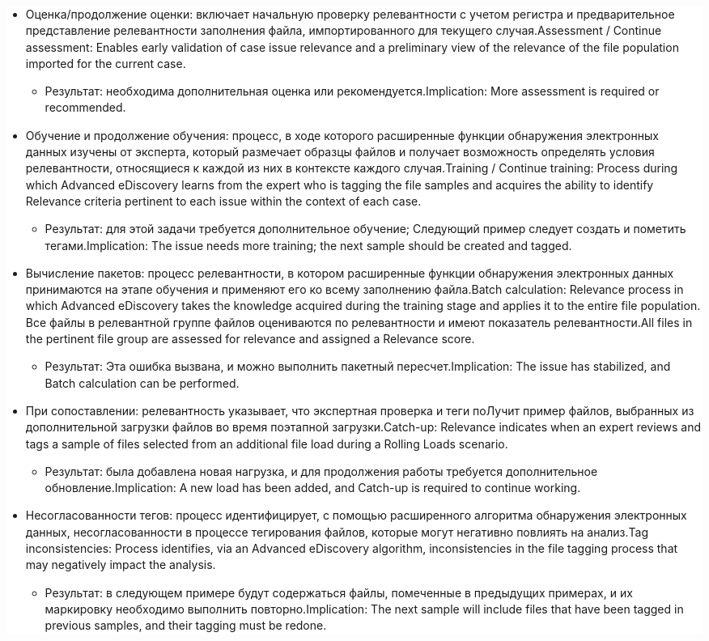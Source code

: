 - <span data-ttu-id="a09df-154">Оценка/продолжение оценки: включает начальную проверку релевантности с учетом регистра и предварительное представление релевантности заполнения файла, импортированного для текущего случая.</span><span class="sxs-lookup"><span data-stu-id="a09df-154">Assessment / Continue assessment: Enables early validation of case issue relevance and a preliminary view of the relevance of the file population imported for the current case.</span></span>
    
  - <span data-ttu-id="a09df-155">Результат: необходима дополнительная оценка или рекомендуется.</span><span class="sxs-lookup"><span data-stu-id="a09df-155">Implication: More assessment is required or recommended.</span></span>
    
- <span data-ttu-id="a09df-156">Обучение и продолжение обучения: процесс, в ходе которого расширенные функции обнаружения электронных данных изучены от эксперта, который размечает образцы файлов и получает возможность определять условия релевантности, относящиеся к каждой из них в контексте каждого случая.</span><span class="sxs-lookup"><span data-stu-id="a09df-156">Training / Continue training: Process during which Advanced eDiscovery learns from the expert who is tagging the file samples and acquires the ability to identify Relevance criteria pertinent to each issue within the context of each case.</span></span>
    
  - <span data-ttu-id="a09df-157">Результат: для этой задачи требуется дополнительное обучение; Следующий пример следует создать и пометить тегами.</span><span class="sxs-lookup"><span data-stu-id="a09df-157">Implication: The issue needs more training; the next sample should be created and tagged.</span></span> 
    
- <span data-ttu-id="a09df-158">Вычисление пакетов: процесс релевантности, в котором расширенные функции обнаружения электронных данных принимаются на этапе обучения и применяют его ко всему заполнению файла.</span><span class="sxs-lookup"><span data-stu-id="a09df-158">Batch calculation: Relevance process in which Advanced eDiscovery takes the knowledge acquired during the training stage and applies it to the entire file population.</span></span> <span data-ttu-id="a09df-159">Все файлы в релевантной группе файлов оцениваются по релевантности и имеют показатель релевантности.</span><span class="sxs-lookup"><span data-stu-id="a09df-159">All files in the pertinent file group are assessed for relevance and assigned a Relevance score.</span></span>
    
  - <span data-ttu-id="a09df-160">Результат: Эта ошибка вызвана, и можно выполнить пакетный пересчет.</span><span class="sxs-lookup"><span data-stu-id="a09df-160">Implication: The issue has stabilized, and Batch calculation can be performed.</span></span>
    
- <span data-ttu-id="a09df-161">При сопоставлении: релевантность указывает, что экспертная проверка и теги поЛучит пример файлов, выбранных из дополнительной загрузки файлов во время поэтапной загрузки.</span><span class="sxs-lookup"><span data-stu-id="a09df-161">Catch-up: Relevance indicates when an expert reviews and tags a sample of files selected from an additional file load during a Rolling Loads scenario.</span></span>
    
  - <span data-ttu-id="a09df-162">Результат: была добавлена новая нагрузка, и для продолжения работы требуется дополнительное обновление.</span><span class="sxs-lookup"><span data-stu-id="a09df-162">Implication: A new load has been added, and Catch-up is required to continue working.</span></span>
    
- <span data-ttu-id="a09df-163">Несогласованности тегов: процесс идентифицирует, с помощью расширенного алгоритма обнаружения электронных данных, несогласованности в процессе тегирования файлов, которые могут негативно повлиять на анализ.</span><span class="sxs-lookup"><span data-stu-id="a09df-163">Tag inconsistencies: Process identifies, via an Advanced eDiscovery algorithm, inconsistencies in the file tagging process that may negatively impact the analysis.</span></span>
    
  - <span data-ttu-id="a09df-164">Результат: в следующем примере будут содержаться файлы, помеченные в предыдущих примерах, и их маркировку необходимо выполнить повторно.</span><span class="sxs-lookup"><span data-stu-id="a09df-164">Implication: The next sample will include files that have been tagged in previous samples, and their tagging must be redone.</span></span>
    
